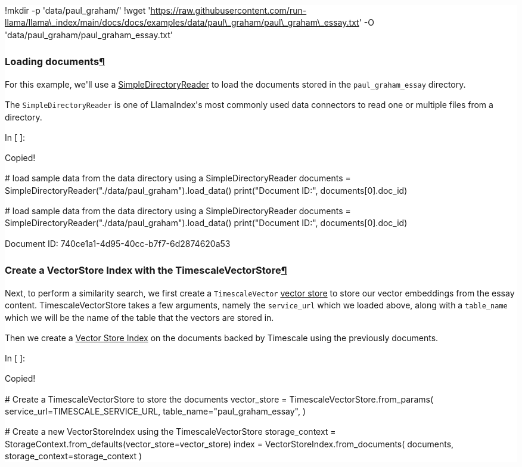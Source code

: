 !mkdir -p 'data/paul\_graham/' !wget 'https://raw.githubusercontent.com/run-llama/llama\_index/main/docs/docs/examples/data/paul\_graham/paul\_graham\_essay.txt' -O 'data/paul\_graham/paul\_graham\_essay.txt'

### Loading documents[¶](https://docs.llamaindex.ai/en/stable/examples/vector_stores/Timescalevector/#loading-documents)

For this example, we'll use a [SimpleDirectoryReader](https://gpt-index.readthedocs.io/en/stable/examples/data_connectors/simple_directory_reader.html) to load the documents stored in the `paul_graham_essay` directory.

The `SimpleDirectoryReader` is one of LlamaIndex's most commonly used data connectors to read one or multiple files from a directory.

In \[ \]:

Copied!

\# load sample data from the data directory using a SimpleDirectoryReader
documents \= SimpleDirectoryReader("./data/paul\_graham").load\_data()
print("Document ID:", documents\[0\].doc\_id)

\# load sample data from the data directory using a SimpleDirectoryReader documents = SimpleDirectoryReader("./data/paul\_graham").load\_data() print("Document ID:", documents\[0\].doc\_id)

Document ID: 740ce1a1-4d95-40cc-b7f7-6d2874620a53

### Create a VectorStore Index with the TimescaleVectorStore[¶](https://docs.llamaindex.ai/en/stable/examples/vector_stores/Timescalevector/#create-a-vectorstore-index-with-the-timescalevectorstore)

Next, to perform a similarity search, we first create a `TimescaleVector` [vector store](https://gpt-index.readthedocs.io/en/stable/core_modules/data_modules/storage/vector_stores.html) to store our vector embeddings from the essay content. TimescaleVectorStore takes a few arguments, namely the `service_url` which we loaded above, along with a `table_name` which we will be the name of the table that the vectors are stored in.

Then we create a [Vector Store Index](https://gpt-index.readthedocs.io/en/stable/community/integrations/vector_stores.html#vector-store-index) on the documents backed by Timescale using the previously documents.

In \[ \]:

Copied!

\# Create a TimescaleVectorStore to store the documents
vector\_store \= TimescaleVectorStore.from\_params(
    service\_url\=TIMESCALE\_SERVICE\_URL,
    table\_name\="paul\_graham\_essay",
)

\# Create a new VectorStoreIndex using the TimescaleVectorStore
storage\_context \= StorageContext.from\_defaults(vector\_store\=vector\_store)
index \= VectorStoreIndex.from\_documents(
    documents, storage\_context\=storage\_context
)
